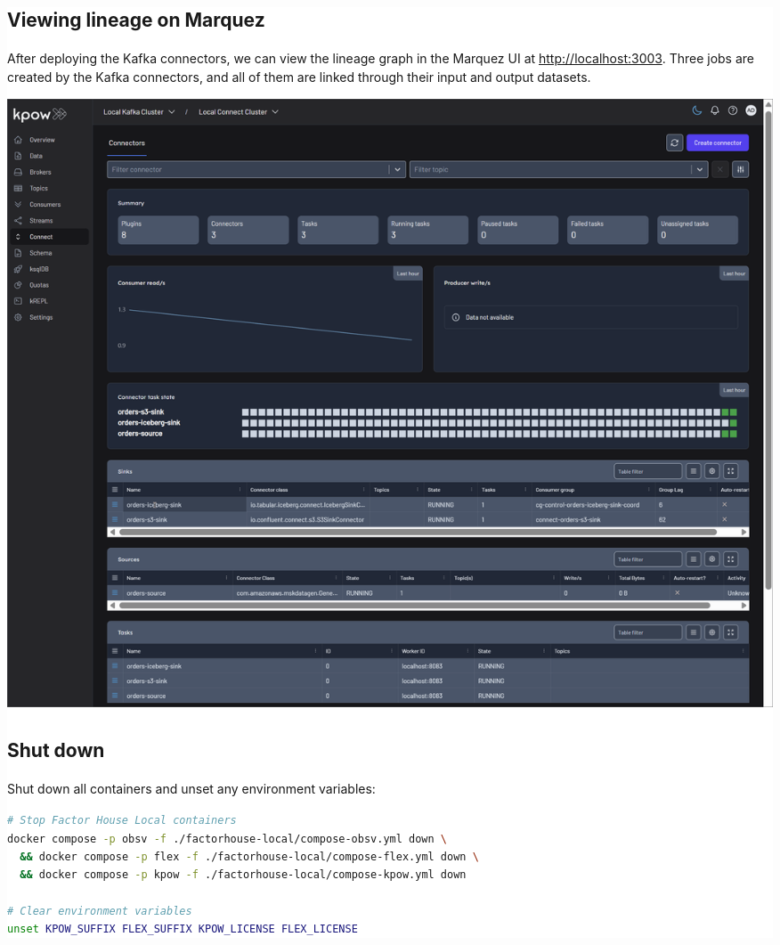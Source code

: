 ## Viewing lineage on Marquez

After deploying the Kafka connectors, we can view the lineage graph in the Marquez UI at [http://localhost:3003](http://localhost:3003). Three jobs are created by the Kafka connectors, and all of them are linked through their input and output datasets.

![](./images/connector-lineage.gif)

## Shut down

Shut down all containers and unset any environment variables:

```bash
# Stop Factor House Local containers
docker compose -p obsv -f ./factorhouse-local/compose-obsv.yml down \
  && docker compose -p flex -f ./factorhouse-local/compose-flex.yml down \
  && docker compose -p kpow -f ./factorhouse-local/compose-kpow.yml down

# Clear environment variables
unset KPOW_SUFFIX FLEX_SUFFIX KPOW_LICENSE FLEX_LICENSE
```
